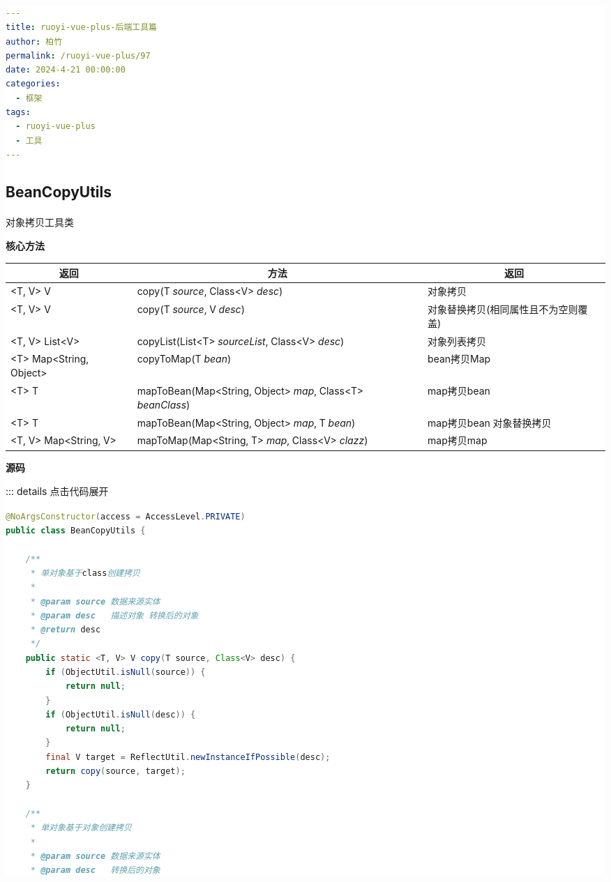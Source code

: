 ```yaml
---
title: ruoyi-vue-plus-后端工具篇
author: 柏竹
permalink: /ruoyi-vue-plus/97
date: 2024-4-21 00:00:00
categories: 
  - 框架
tags: 
  - ruoyi-vue-plus
  - 工具
---
```


## BeanCopyUtils

对象拷贝工具类

**核心方法**

| 返回                      | 方法                                                        | 返回                                 |
| ------------------------- | ----------------------------------------------------------- | ------------------------------------ |
| \<T, V> V                 | copy(T *source*, Class\<V> *desc*)                          | 对象拷贝                             |
| \<T, V> V                 | copy(T *source*, V *desc*)                                  | 对象替换拷贝(相同属性且不为空则覆盖) |
| \<T, V> List\<V>          | copyList(List\<T> *sourceList*, Class\<V> *desc*)           | 对象列表拷贝                         |
| \<T> Map\<String, Object> | copyToMap(T *bean*)                                         | bean拷贝Map                          |
| \<T> T                    | mapToBean(Map<String, Object> *map*, Class\<T> *beanClass*) | map拷贝bean                          |
| \<T> T                    | mapToBean(Map<String, Object> *map*, T *bean*)              | map拷贝bean 对象替换拷贝             |
| \<T, V> Map\<String, V>   | mapToMap(Map<String, T> *map*, Class\<V> *clazz*)           | map拷贝map                           |

**源码**

::: details 点击代码展开

```java
@NoArgsConstructor(access = AccessLevel.PRIVATE)
public class BeanCopyUtils {

    /**
     * 单对象基于class创建拷贝
     *
     * @param source 数据来源实体
     * @param desc   描述对象 转换后的对象
     * @return desc
     */
    public static <T, V> V copy(T source, Class<V> desc) {
        if (ObjectUtil.isNull(source)) {
            return null;
        }
        if (ObjectUtil.isNull(desc)) {
            return null;
        }
        final V target = ReflectUtil.newInstanceIfPossible(desc);
        return copy(source, target);
    }

    /**
     * 单对象基于对象创建拷贝
     *
     * @param source 数据来源实体
     * @param desc   转换后的对象
```